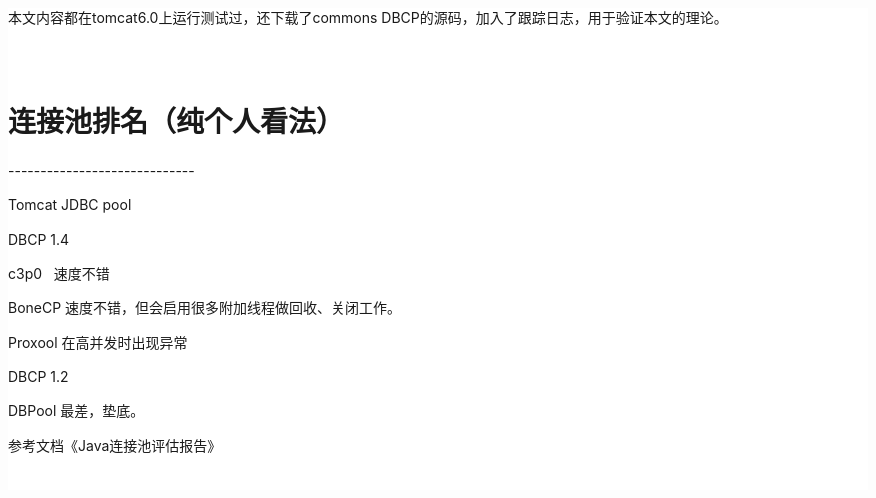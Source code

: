  <p>本文内容都在tomcat6.0上运行测试过，还下载了commons DBCP的源码，加入了跟踪日志，用于验证本文的理论。</p> 
 <p>&nbsp;</p> 
 <h1>连接池排名（纯个人看法）</h1> 
 <p>-----------------------------</p> 
 <p>Tomcat JDBC pool</p> 
 <p>DBCP 1.4</p> 
 <p>c3p0 &nbsp; 速度不错</p> 
 <p>BoneCP 速度不错，但会启用很多附加线程做回收、关闭工作。</p> 
 <p>Proxool 在高并发时出现异常</p> 
 <p>DBCP 1.2</p> 
 <p>DBPool 最差，垫底。</p> 
 <p>参考文档《Java连接池评估报告》</p> 
 <p>&nbsp;</p> 
</div>